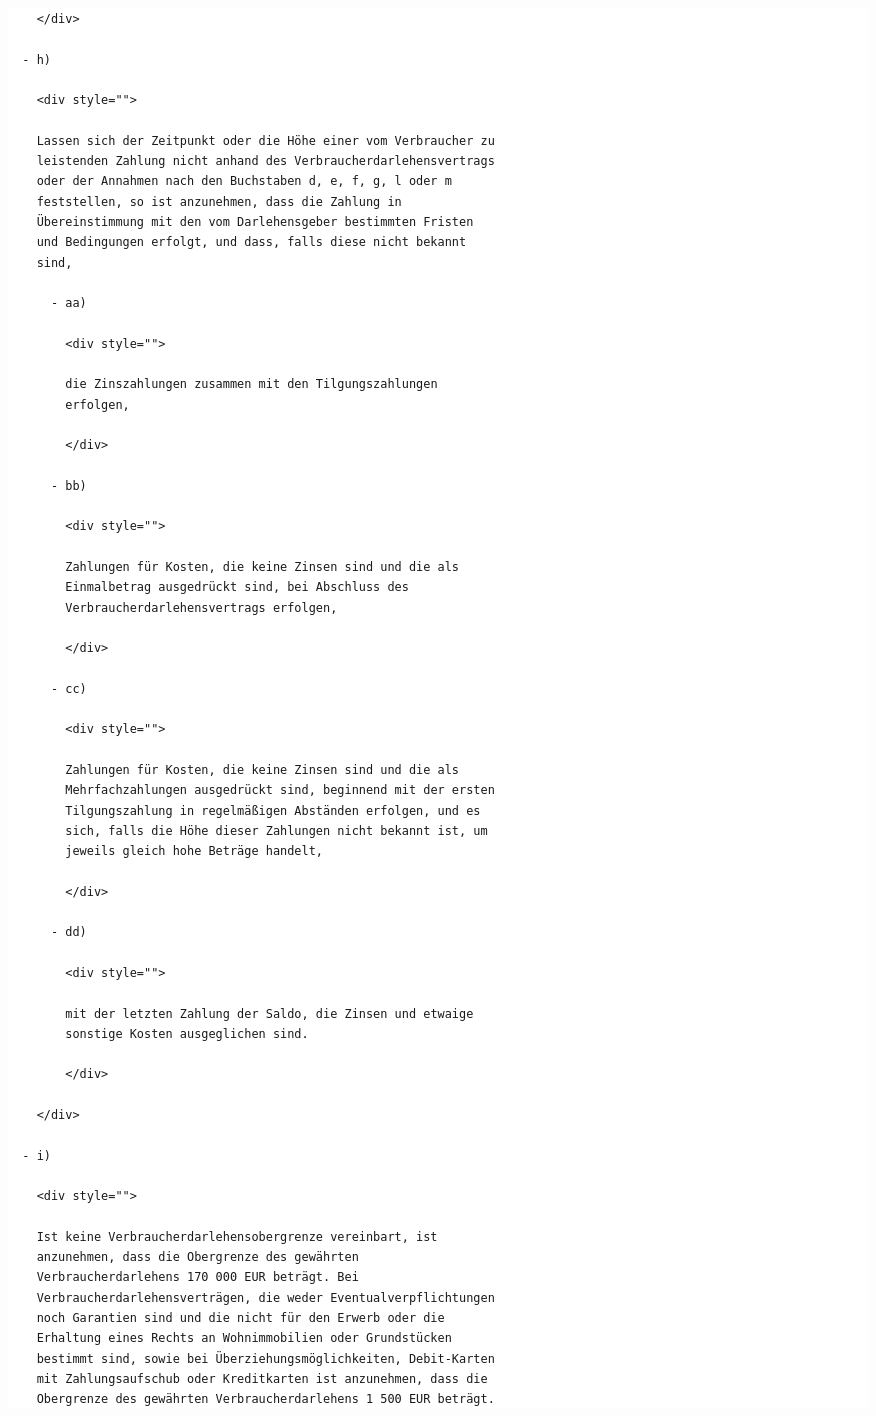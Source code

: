         </div>
    
      - h)
        
        <div style="">
        
        Lassen sich der Zeitpunkt oder die Höhe einer vom Verbraucher zu
        leistenden Zahlung nicht anhand des Verbraucherdarlehensvertrags
        oder der Annahmen nach den Buchstaben d, e, f, g, l oder m
        feststellen, so ist anzunehmen, dass die Zahlung in
        Übereinstimmung mit den vom Darlehensgeber bestimmten Fristen
        und Bedingungen erfolgt, und dass, falls diese nicht bekannt
        sind,
        
          - aa)
            
            <div style="">
            
            die Zinszahlungen zusammen mit den Tilgungszahlungen
            erfolgen,
            
            </div>
        
          - bb)
            
            <div style="">
            
            Zahlungen für Kosten, die keine Zinsen sind und die als
            Einmalbetrag ausgedrückt sind, bei Abschluss des
            Verbraucherdarlehensvertrags erfolgen,
            
            </div>
        
          - cc)
            
            <div style="">
            
            Zahlungen für Kosten, die keine Zinsen sind und die als
            Mehrfachzahlungen ausgedrückt sind, beginnend mit der ersten
            Tilgungszahlung in regelmäßigen Abständen erfolgen, und es
            sich, falls die Höhe dieser Zahlungen nicht bekannt ist, um
            jeweils gleich hohe Beträge handelt,
            
            </div>
        
          - dd)
            
            <div style="">
            
            mit der letzten Zahlung der Saldo, die Zinsen und etwaige
            sonstige Kosten ausgeglichen sind.
            
            </div>
        
        </div>
    
      - i)
        
        <div style="">
        
        Ist keine Verbraucherdarlehensobergrenze vereinbart, ist
        anzunehmen, dass die Obergrenze des gewährten
        Verbraucherdarlehens 170 000 EUR beträgt. Bei
        Verbraucherdarlehensverträgen, die weder Eventualverpflichtungen
        noch Garantien sind und die nicht für den Erwerb oder die
        Erhaltung eines Rechts an Wohnimmobilien oder Grundstücken
        bestimmt sind, sowie bei Überziehungsmöglichkeiten, Debit-Karten
        mit Zahlungsaufschub oder Kreditkarten ist anzunehmen, dass die
        Obergrenze des gewährten Verbraucherdarlehens 1 500 EUR beträgt.
        